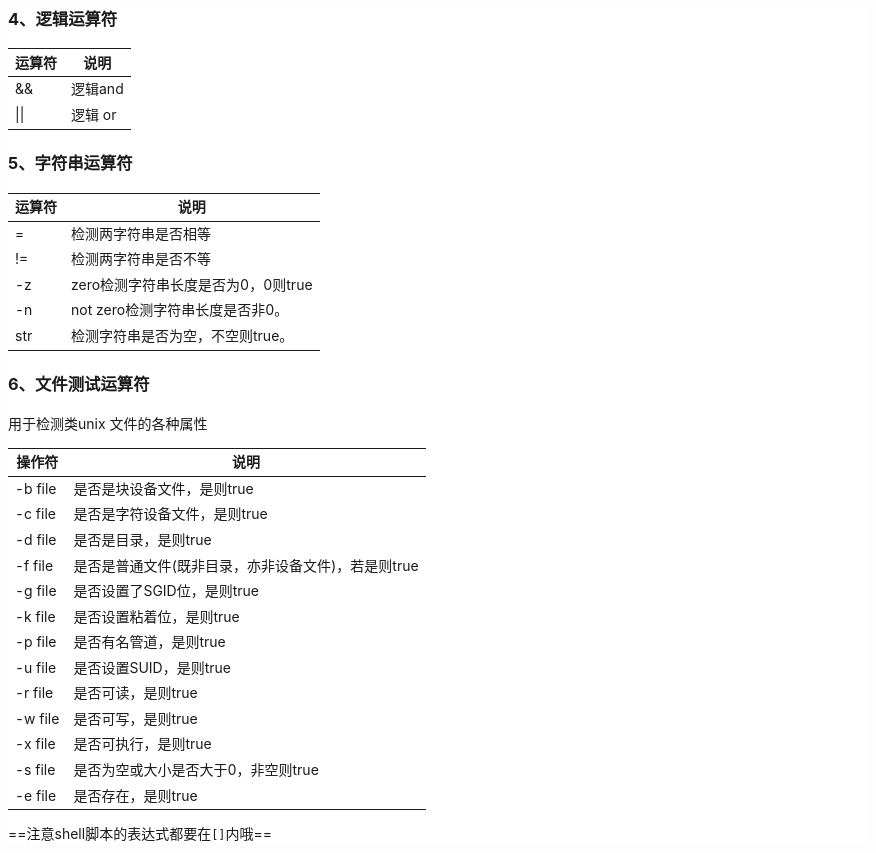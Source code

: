 ### 4、逻辑运算符

| 运算符  | 说明    |
| ---- | ----- |
| &&   | 逻辑and |
| \|\| | 逻辑 or |

### 5、字符串运算符

| 运算符  | 说明                     |
| ---- | ---------------------- |
| =    | 检测两字符串是否相等             |
| !=   | 检测两字符串是否不等             |
| -z   | zero检测字符串长度是否为0，0则true |
| -n   | not zero检测字符串长度是否非0。   |
| str  | 检测字符串是否为空，不空则true。     |

### 6、文件测试运算符

用于检测类unix 文件的各种属性

| 操作符     | 说明                           |
| ------- | ---------------------------- |
| -b file | 是否是块设备文件，是则true              |
| -c file | 是否是字符设备文件，是则true             |
| -d file | 是否是目录，是则true                 |
| -f file | 是否是普通文件(既非目录，亦非设备文件)，若是则true |
| -g file | 是否设置了SGID位，是则true            |
| -k file | 是否设置粘着位，是则true               |
| -p file | 是否有名管道，是则true                |
| -u file | 是否设置SUID，是则true              |
| -r file | 是否可读，是则true                  |
| -w file | 是否可写，是则true                  |
| -x file | 是否可执行，是则true                 |
| -s file | 是否为空或大小是否大于0，非空则true         |
| -e file | 是否存在，是则true                  |

==注意shell脚本的表达式都要在`[]`内哦==
